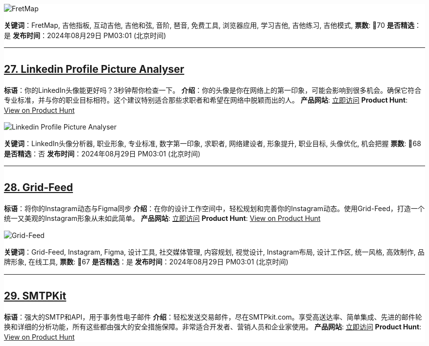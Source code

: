 ![FretMap](https://ph-files.imgix.net/ec078f9b-d7cf-414e-bd83-635c798902aa.png?auto=format&fit=crop&frame=1&h=512&w=1024)

**关键词**：FretMap, 吉他指板, 互动吉他, 吉他和弦, 音阶, 琶音, 免费工具, 浏览器应用, 学习吉他, 吉他练习, 吉他模式,
**票数**: 🔺70
**是否精选**：是
**发布时间**：2024年08月29日 PM03:01 (北京时间)

---

## [27. Linkedin Profile Picture Analyser](https://www.producthunt.com/posts/linkedin-profile-picture-analyser?utm_campaign=producthunt-api&utm_medium=api-v2&utm_source=Application%3A+daily+ph+%28ID%3A+133301%29)
**标语**：你的LinkedIn头像能更好吗？3秒钟帮你检查一下。
**介绍**：你的头像是你在网络上的第一印象，可能会影响到很多机会。确保它符合专业标准，并与你的职业目标相符。这个建议特别适合那些求职者和希望在网络中脱颖而出的人。
**产品网站**: [立即访问](https://www.producthunt.com/r/B6HYGDI7M4YTSP?utm_campaign=producthunt-api&utm_medium=api-v2&utm_source=Application%3A+daily+ph+%28ID%3A+133301%29)
**Product Hunt**: [View on Product Hunt](https://www.producthunt.com/posts/linkedin-profile-picture-analyser?utm_campaign=producthunt-api&utm_medium=api-v2&utm_source=Application%3A+daily+ph+%28ID%3A+133301%29)

![Linkedin Profile Picture Analyser](https://ph-files.imgix.net/c72c2bbc-c341-479c-a555-c02b9ab36754.png?auto=format&fit=crop&frame=1&h=512&w=1024)

**关键词**：LinkedIn头像分析器, 职业形象, 专业标准, 数字第一印象, 求职者, 网络建设者, 形象提升, 职业目标, 头像优化, 机会把握
**票数**: 🔺68
**是否精选**：否
**发布时间**：2024年08月29日 PM03:01 (北京时间)

---

## [28. Grid-Feed](https://www.producthunt.com/posts/grid-feed?utm_campaign=producthunt-api&utm_medium=api-v2&utm_source=Application%3A+daily+ph+%28ID%3A+133301%29)
**标语**：将你的Instagram动态与Figma同步
**介绍**：在你的设计工作空间中，轻松规划和完善你的Instagram动态。使用Grid-Feed，打造一个统一又美观的Instagram形象从未如此简单。
**产品网站**: [立即访问](https://www.producthunt.com/r/IZVMRXJHOSKXRB?utm_campaign=producthunt-api&utm_medium=api-v2&utm_source=Application%3A+daily+ph+%28ID%3A+133301%29)
**Product Hunt**: [View on Product Hunt](https://www.producthunt.com/posts/grid-feed?utm_campaign=producthunt-api&utm_medium=api-v2&utm_source=Application%3A+daily+ph+%28ID%3A+133301%29)

![Grid-Feed](https://ph-files.imgix.net/06057aea-846f-4419-ba39-321cc2e63810.png?auto=format&fit=crop&frame=1&h=512&w=1024)

**关键词**：Grid-Feed, Instagram, Figma, 设计工具, 社交媒体管理, 内容规划, 视觉设计, Instagram布局, 设计工作区, 统一风格, 高效制作, 品牌形象, 在线工具,
**票数**: 🔺67
**是否精选**：是
**发布时间**：2024年08月29日 PM03:01 (北京时间)

---

## [29. SMTPKit](https://www.producthunt.com/posts/smtpkit?utm_campaign=producthunt-api&utm_medium=api-v2&utm_source=Application%3A+daily+ph+%28ID%3A+133301%29)
**标语**：强大的SMTP和API，用于事务性电子邮件
**介绍**：轻松发送交易邮件，尽在SMTPkit.com。享受高送达率、简单集成、先进的邮件轮换和详细的分析功能，所有这些都由强大的安全措施保障。非常适合开发者、营销人员和企业家使用。
**产品网站**: [立即访问](https://www.producthunt.com/r/HXJDRIASFBSNWK?utm_campaign=producthunt-api&utm_medium=api-v2&utm_source=Application%3A+daily+ph+%28ID%3A+133301%29)
**Product Hunt**: [View on Product Hunt](https://www.producthunt.com/posts/smtpkit?utm_campaign=producthunt-api&utm_medium=api-v2&utm_source=Application%3A+daily+ph+%28ID%3A+133301%29)
